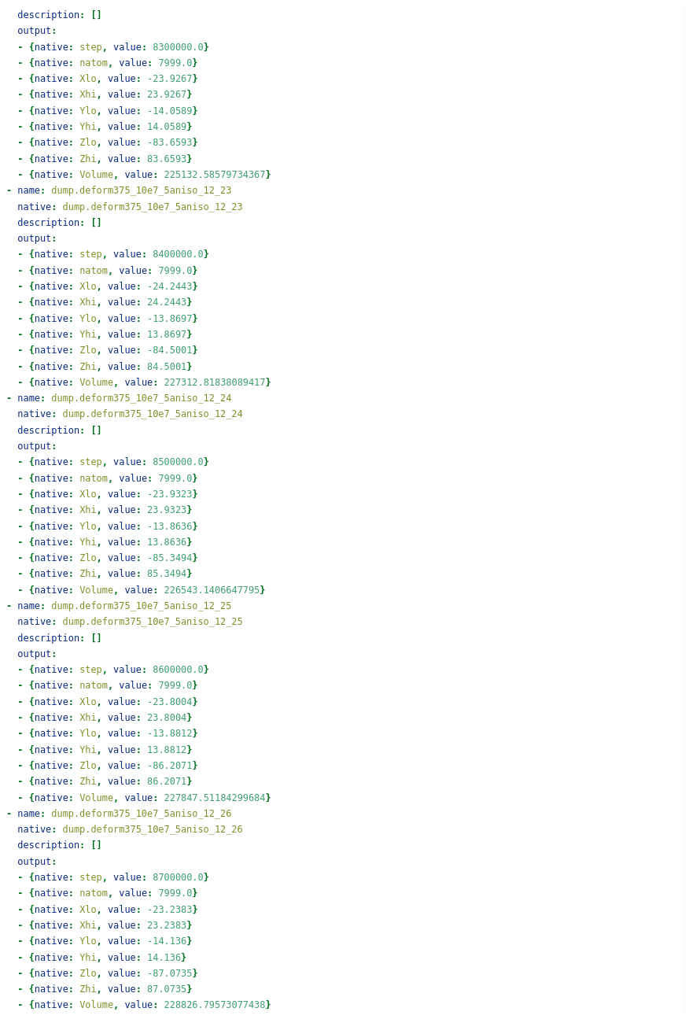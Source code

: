 ```yaml
  description: []
  output:
  - {native: step, value: 8300000.0}
  - {native: natom, value: 7999.0}
  - {native: Xlo, value: -23.9267}
  - {native: Xhi, value: 23.9267}
  - {native: Ylo, value: -14.0589}
  - {native: Yhi, value: 14.0589}
  - {native: Zlo, value: -83.6593}
  - {native: Zhi, value: 83.6593}
  - {native: Volume, value: 225132.58579734367}
- name: dump.deform375_10e7_5aniso_12_23
  native: dump.deform375_10e7_5aniso_12_23
  description: []
  output:
  - {native: step, value: 8400000.0}
  - {native: natom, value: 7999.0}
  - {native: Xlo, value: -24.2443}
  - {native: Xhi, value: 24.2443}
  - {native: Ylo, value: -13.8697}
  - {native: Yhi, value: 13.8697}
  - {native: Zlo, value: -84.5001}
  - {native: Zhi, value: 84.5001}
  - {native: Volume, value: 227312.81838089417}
- name: dump.deform375_10e7_5aniso_12_24
  native: dump.deform375_10e7_5aniso_12_24
  description: []
  output:
  - {native: step, value: 8500000.0}
  - {native: natom, value: 7999.0}
  - {native: Xlo, value: -23.9323}
  - {native: Xhi, value: 23.9323}
  - {native: Ylo, value: -13.8636}
  - {native: Yhi, value: 13.8636}
  - {native: Zlo, value: -85.3494}
  - {native: Zhi, value: 85.3494}
  - {native: Volume, value: 226543.1406647795}
- name: dump.deform375_10e7_5aniso_12_25
  native: dump.deform375_10e7_5aniso_12_25
  description: []
  output:
  - {native: step, value: 8600000.0}
  - {native: natom, value: 7999.0}
  - {native: Xlo, value: -23.8004}
  - {native: Xhi, value: 23.8004}
  - {native: Ylo, value: -13.8812}
  - {native: Yhi, value: 13.8812}
  - {native: Zlo, value: -86.2071}
  - {native: Zhi, value: 86.2071}
  - {native: Volume, value: 227847.51184299684}
- name: dump.deform375_10e7_5aniso_12_26
  native: dump.deform375_10e7_5aniso_12_26
  description: []
  output:
  - {native: step, value: 8700000.0}
  - {native: natom, value: 7999.0}
  - {native: Xlo, value: -23.2383}
  - {native: Xhi, value: 23.2383}
  - {native: Ylo, value: -14.136}
  - {native: Yhi, value: 14.136}
  - {native: Zlo, value: -87.0735}
  - {native: Zhi, value: 87.0735}
  - {native: Volume, value: 228826.79573077438}
```